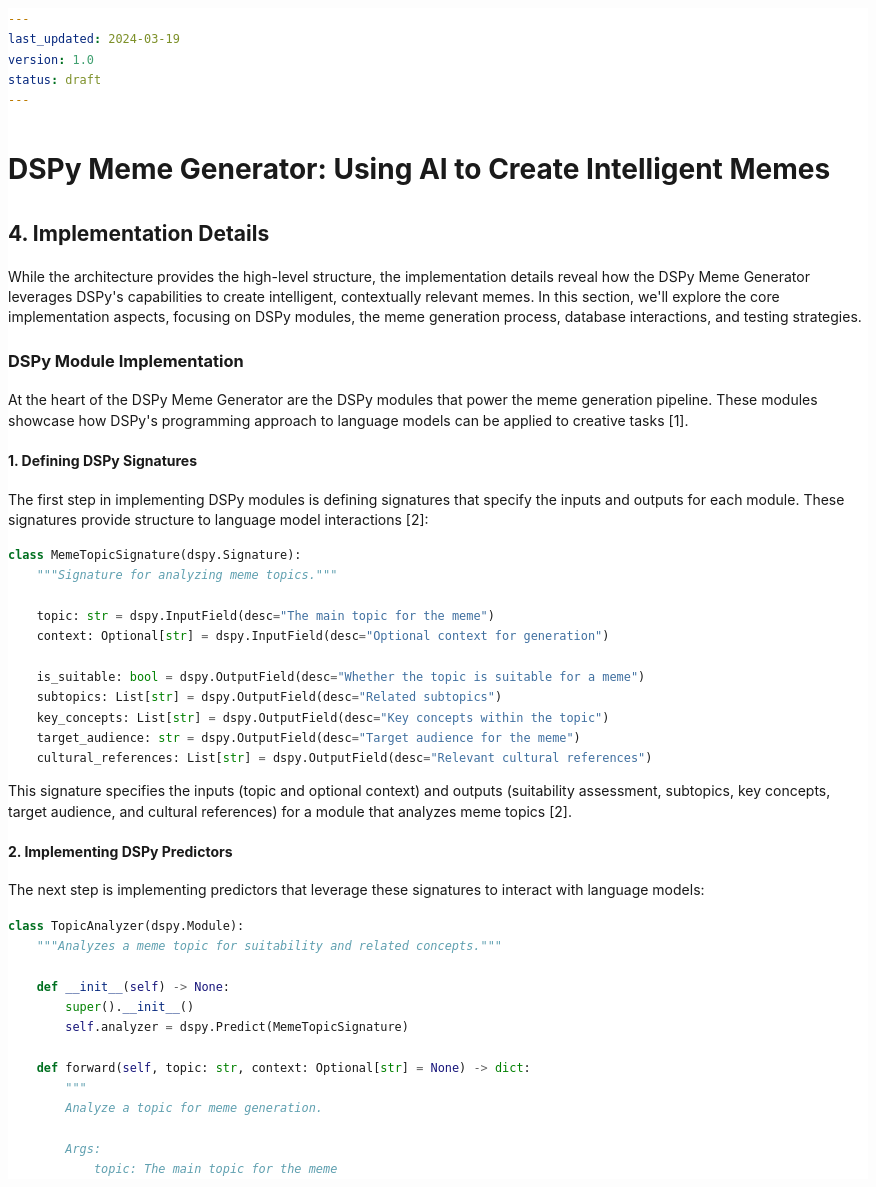 ```yaml
---
last_updated: 2024-03-19
version: 1.0
status: draft
---
```


# DSPy Meme Generator: Using AI to Create Intelligent Memes

## 4. Implementation Details

While the architecture provides the high-level structure, the implementation details reveal how the DSPy Meme Generator leverages DSPy's capabilities to create intelligent, contextually relevant memes. In this section, we'll explore the core implementation aspects, focusing on DSPy modules, the meme generation process, database interactions, and testing strategies.

### DSPy Module Implementation

At the heart of the DSPy Meme Generator are the DSPy modules that power the meme generation pipeline. These modules showcase how DSPy's programming approach to language models can be applied to creative tasks [1].

#### 1. Defining DSPy Signatures

The first step in implementing DSPy modules is defining signatures that specify the inputs and outputs for each module. These signatures provide structure to language model interactions [2]:

```python
class MemeTopicSignature(dspy.Signature):
    """Signature for analyzing meme topics."""
    
    topic: str = dspy.InputField(desc="The main topic for the meme")
    context: Optional[str] = dspy.InputField(desc="Optional context for generation")
    
    is_suitable: bool = dspy.OutputField(desc="Whether the topic is suitable for a meme")
    subtopics: List[str] = dspy.OutputField(desc="Related subtopics")
    key_concepts: List[str] = dspy.OutputField(desc="Key concepts within the topic")
    target_audience: str = dspy.OutputField(desc="Target audience for the meme")
    cultural_references: List[str] = dspy.OutputField(desc="Relevant cultural references")
```

This signature specifies the inputs (topic and optional context) and outputs (suitability assessment, subtopics, key concepts, target audience, and cultural references) for a module that analyzes meme topics [2].

#### 2. Implementing DSPy Predictors

The next step is implementing predictors that leverage these signatures to interact with language models:

```python
class TopicAnalyzer(dspy.Module):
    """Analyzes a meme topic for suitability and related concepts."""
    
    def __init__(self) -> None:
        super().__init__()
        self.analyzer = dspy.Predict(MemeTopicSignature)
    
    def forward(self, topic: str, context: Optional[str] = None) -> dict:
        """
        Analyze a topic for meme generation.
        
        Args:
            topic: The main topic for the meme
```